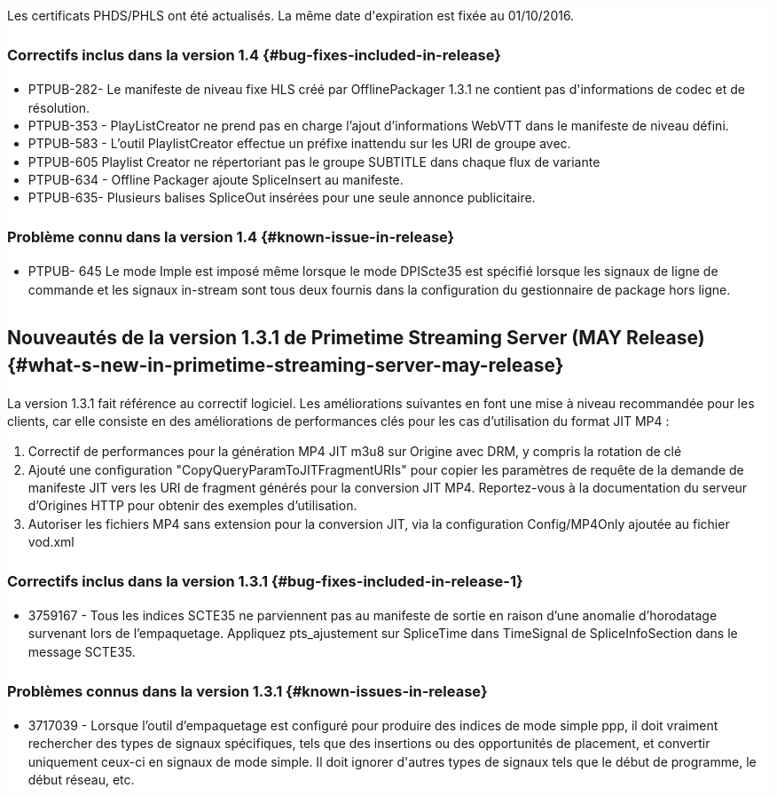 Les certificats PHDS/PHLS ont été actualisés. La même date d&#39;expiration est fixée au 01/10/2016.

### **Correctifs inclus dans la version 1.4** {#bug-fixes-included-in-release}

* PTPUB-282- Le manifeste de niveau fixe HLS créé par OfflinePackager 1.3.1 ne contient pas d&#39;informations de codec et de résolution.
* PTPUB-353 - PlayListCreator ne prend pas en charge l’ajout d’informations WebVTT dans le manifeste de niveau défini.
* PTPUB-583 - L’outil PlaylistCreator effectue un préfixe inattendu sur les URI de groupe avec.
* PTPUB-605 Playlist Creator ne répertoriant pas le groupe SUBTITLE dans chaque flux de variante
* PTPUB-634 - Offline Packager ajoute SpliceInsert au manifeste.
* PTPUB-635- Plusieurs balises SpliceOut insérées pour une seule annonce publicitaire.

### Problème connu dans la version 1.4 {#known-issue-in-release}

* PTPUB- 645 Le mode Imple est imposé même lorsque le mode DPIScte35 est spécifié lorsque les signaux de ligne de commande et les signaux in-stream sont tous deux fournis dans la configuration du gestionnaire de package hors ligne.

## Nouveautés de la version 1.3.1 de Primetime Streaming Server (MAY Release) {#what-s-new-in-primetime-streaming-server-may-release}

La version 1.3.1 fait référence au correctif logiciel. Les améliorations suivantes en font une mise à niveau recommandée pour les clients, car elle consiste en des améliorations de performances clés pour les cas d’utilisation du format JIT MP4 :

1. Correctif de performances pour la génération MP4 JIT m3u8 sur Origine avec DRM, y compris la rotation de clé
1. Ajouté une configuration &quot;CopyQueryParamToJITFragmentURIs&quot; pour copier les paramètres de requête de la demande de manifeste JIT vers les URI de fragment générés pour la conversion JIT MP4. Reportez-vous à la documentation du serveur d’Origines HTTP pour obtenir des exemples d’utilisation.
1. Autoriser les fichiers MP4 sans extension pour la conversion JIT, via la configuration Config/MP4Only ajoutée au fichier vod.xml

### Correctifs inclus dans la version 1.3.1 {#bug-fixes-included-in-release-1}

* 3759167 - Tous les indices SCTE35 ne parviennent pas au manifeste de sortie en raison d’une anomalie d’horodatage survenant lors de l’empaquetage. Appliquez pts_ajustement sur SpliceTime dans TimeSignal de SpliceInfoSection dans le message SCTE35.

### Problèmes connus dans la version 1.3.1 {#known-issues-in-release}

* 3717039 - Lorsque l’outil d’empaquetage est configuré pour produire des indices de mode simple ppp, il doit vraiment rechercher des types de signaux spécifiques, tels que des insertions ou des opportunités de placement, et convertir uniquement ceux-ci en signaux de mode simple. Il doit ignorer d&#39;autres types de signaux tels que le début de programme, le début réseau, etc.
